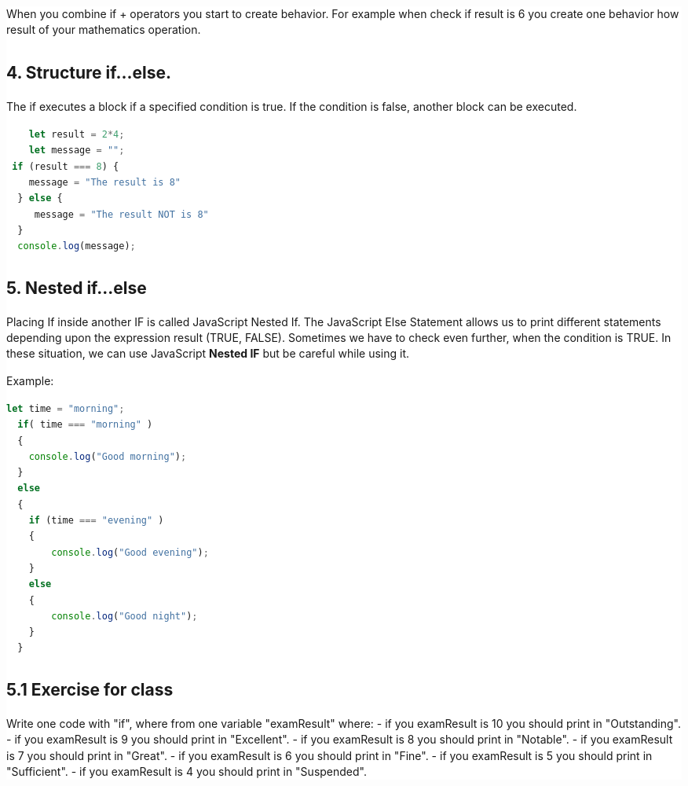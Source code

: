When you combine if + operators you start to create behavior. 
For example when check if result is 6 you create one behavior how result of your mathematics operation.
    
## 4. Structure if...else.

The if executes a block if a specified condition is true. If the condition is false, another block can be executed.

```javascript
    let result = 2*4;
    let message = "";
 if (result === 8) {
    message = "The result is 8"
  } else {
     message = "The result NOT is 8"
  }
  console.log(message);
```

## 5. Nested if...else

Placing If inside another IF is called JavaScript Nested If. The JavaScript Else Statement allows us to print different statements depending upon the expression result (TRUE, FALSE). Sometimes we have to check even further, when the condition is TRUE. In these situation, we can use JavaScript **Nested IF** but be careful while using it.

Example:
```javascript
let time = "morning";
  if( time === "morning" )
  {
    console.log("Good morning"); 
  }
  else
  {
    if (time === "evening" )
    {
        console.log("Good evening");
    }
    else
    {
        console.log("Good night");
    }
  }
```
## 5.1 Exercise for class
 Write one code with "if", where from one variable "examResult" where:
    - if you examResult is 10 you should print in "Outstanding".
    - if you examResult is 9 you should print in "Excellent".
    - if you examResult is 8 you should print in "Notable".
    - if you examResult is 7 you should print in "Great".
    - if you examResult is 6 you should print in "Fine".
    - if you examResult is 5 you should print in "Sufficient".
    - if you examResult is 4 you should print in "Suspended".
